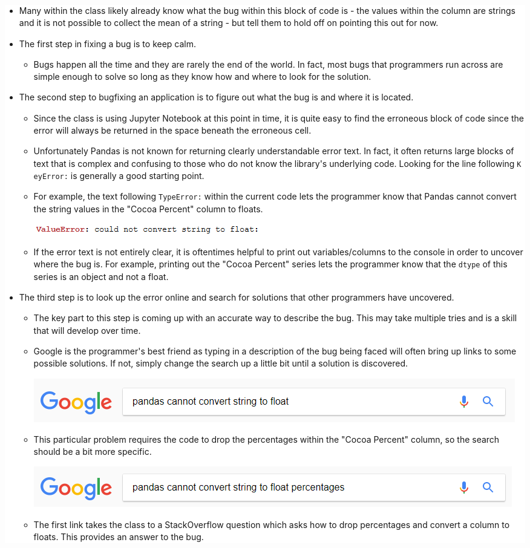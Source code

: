   * Many within the class likely already know what the bug within this block of code is - the values within the column are strings and it is not possible to collect the mean of a string - but tell them to hold off on pointing this out for now.

* The first step in fixing a bug is to keep calm.

  * Bugs happen all the time and they are rarely the end of the world. In fact, most bugs that programmers run across are simple enough to solve so long as they know how and where to look for the solution.

* The second step to bugfixing an application is to figure out what the bug is and where it is located.

  * Since the class is using Jupyter Notebook at this point in time, it is quite easy to find the erroneous block of code since the error will always be returned in the space beneath the erroneous cell.

  * Unfortunately Pandas is not known for returning clearly understandable error text. In fact, it often returns large blocks of text that is complex and confusing to those who do not know the library's underlying code. Looking for the line following `KeyError:` is generally a good starting point.

  * For example, the text following `TypeError:` within the current code lets the programmer know that Pandas cannot convert the string values in the "Cocoa Percent" column to floats.

    ![Error Text](Images/7-Bugfixing_ErrorText.png)

  * If the error text is not entirely clear, it is oftentimes helpful to print out variables/columns to the console in order to uncover where the bug is. For example, printing out the "Cocoa Percent" series lets the programmer know that the `dtype` of this series is an object and not a float.

* The third step is to look up the error online and search for solutions that other programmers have uncovered.

  * The key part to this step is coming up with an accurate way to describe the bug. This may take multiple tries and is a skill that will develop over time.

  * Google is the programmer's best friend as typing in a description of the bug being faced will often bring up links to some possible solutions. If not, simply change the search up a little bit until a solution is discovered.

    ![Google Fu](Images/7-Bugfixing_GoogleFu.png)

  * This particular problem requires the code to drop the percentages within the "Cocoa Percent" column, so the search should be a bit more specific.

    ![Google Fu - Part II](Images/7-Bugfixing_GoogleFuPercent.png)

  * The first link takes the class to a StackOverflow question which asks how to drop percentages and convert a column to floats. This provides an answer to the bug.

